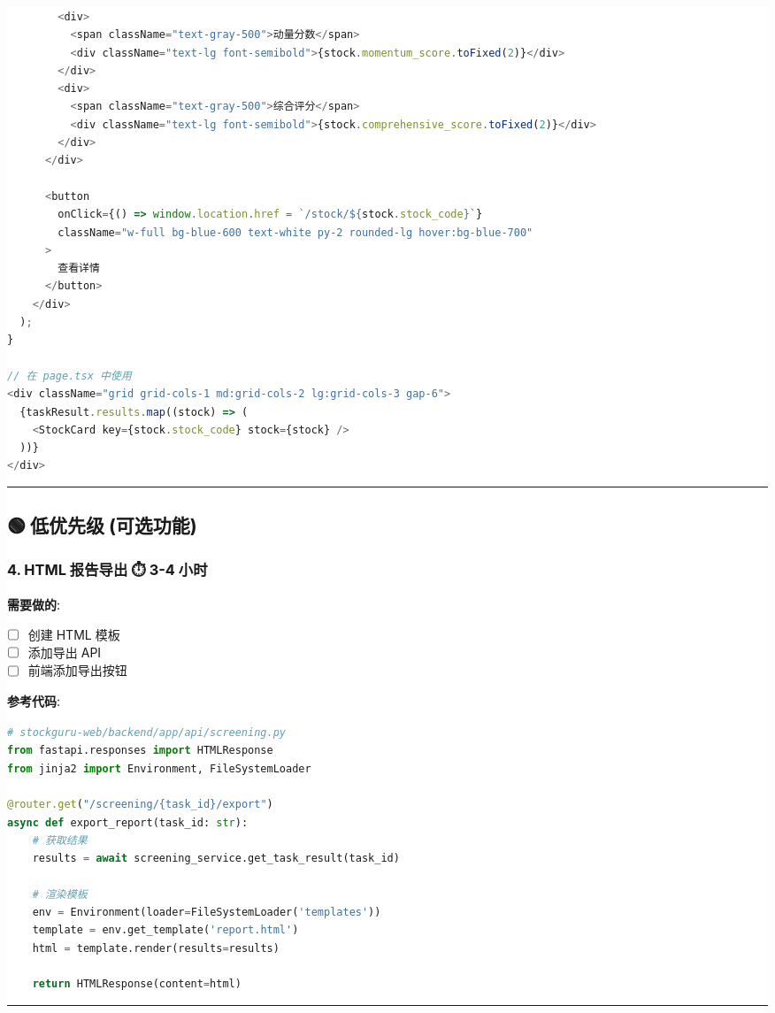 ```typescript
        <div>
          <span className="text-gray-500">动量分数</span>
          <div className="text-lg font-semibold">{stock.momentum_score.toFixed(2)}</div>
        </div>
        <div>
          <span className="text-gray-500">综合评分</span>
          <div className="text-lg font-semibold">{stock.comprehensive_score.toFixed(2)}</div>
        </div>
      </div>
      
      <button 
        onClick={() => window.location.href = `/stock/${stock.stock_code}`}
        className="w-full bg-blue-600 text-white py-2 rounded-lg hover:bg-blue-700"
      >
        查看详情
      </button>
    </div>
  );
}

// 在 page.tsx 中使用
<div className="grid grid-cols-1 md:grid-cols-2 lg:grid-cols-3 gap-6">
  {taskResult.results.map((stock) => (
    <StockCard key={stock.stock_code} stock={stock} />
  ))}
</div>
```

---

## 🟢 低优先级 (可选功能)

### 4. HTML 报告导出 ⏱️ 3-4 小时
**需要做的**:
- [ ] 创建 HTML 模板
- [ ] 添加导出 API
- [ ] 前端添加导出按钮

**参考代码**:
```python
# stockguru-web/backend/app/api/screening.py
from fastapi.responses import HTMLResponse
from jinja2 import Environment, FileSystemLoader

@router.get("/screening/{task_id}/export")
async def export_report(task_id: str):
    # 获取结果
    results = await screening_service.get_task_result(task_id)
    
    # 渲染模板
    env = Environment(loader=FileSystemLoader('templates'))
    template = env.get_template('report.html')
    html = template.render(results=results)
    
    return HTMLResponse(content=html)
```

---